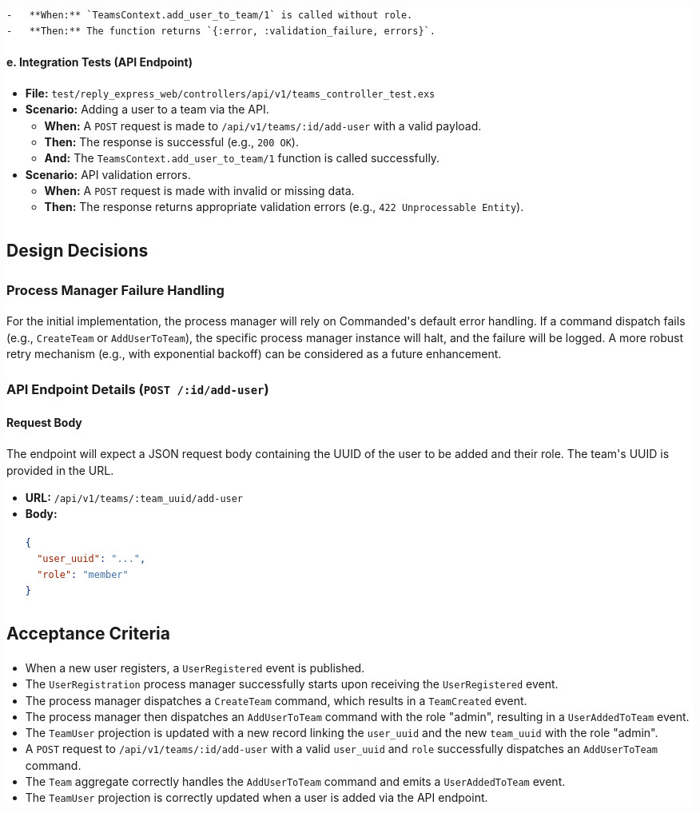     -   **When:** `TeamsContext.add_user_to_team/1` is called without role.
    -   **Then:** The function returns `{:error, :validation_failure, errors}`.

#### e. Integration Tests (API Endpoint)
-   **File:** `test/reply_express_web/controllers/api/v1/teams_controller_test.exs`
-   **Scenario:** Adding a user to a team via the API.
    -   **When:** A `POST` request is made to `/api/v1/teams/:id/add-user` with a valid payload.
    -   **Then:** The response is successful (e.g., `200 OK`).
    -   **And:** The `TeamsContext.add_user_to_team/1` function is called successfully.
-   **Scenario:** API validation errors.
    -   **When:** A `POST` request is made with invalid or missing data.
    -   **Then:** The response returns appropriate validation errors (e.g., `422 Unprocessable Entity`).

## Design Decisions

### Process Manager Failure Handling
For the initial implementation, the process manager will rely on Commanded's default error handling. If a command dispatch fails (e.g., `CreateTeam` or `AddUserToTeam`), the specific process manager instance will halt, and the failure will be logged. A more robust retry mechanism (e.g., with exponential backoff) can be considered as a future enhancement.

### API Endpoint Details (`POST /:id/add-user`)

#### Request Body
The endpoint will expect a JSON request body containing the UUID of the user to be added and their role. The team's UUID is provided in the URL.

-   **URL:** `/api/v1/teams/:team_uuid/add-user`
-   **Body:**
    ```json
    {
      "user_uuid": "...",
      "role": "member"
    }
    ```

## Acceptance Criteria
- When a new user registers, a `UserRegistered` event is published.
- The `UserRegistration` process manager successfully starts upon receiving the `UserRegistered` event.
- The process manager dispatches a `CreateTeam` command, which results in a `TeamCreated` event.
- The process manager then dispatches an `AddUserToTeam` command with the role "admin", resulting in a `UserAddedToTeam` event.
- The `TeamUser` projection is updated with a new record linking the `user_uuid` and the new `team_uuid` with the role "admin".
- A `POST` request to `/api/v1/teams/:id/add-user` with a valid `user_uuid` and `role` successfully dispatches an `AddUserToTeam` command.
- The `Team` aggregate correctly handles the `AddUserToTeam` command and emits a `UserAddedToTeam` event.
- The `TeamUser` projection is correctly updated when a user is added via the API endpoint.
